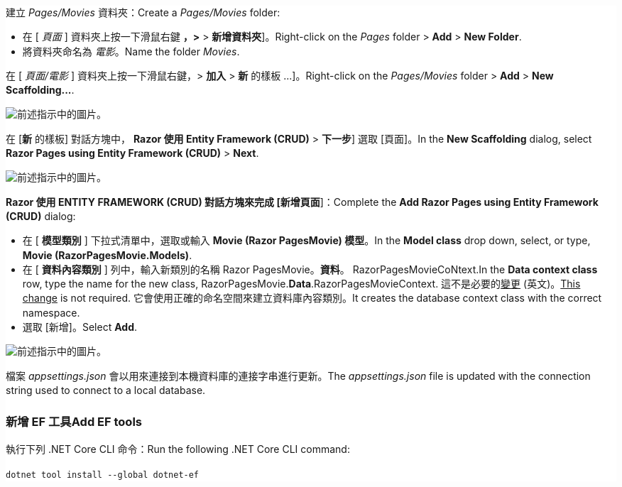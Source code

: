 <span data-ttu-id="0bfc0-391">建立 *Pages/Movies* 資料夾：</span><span class="sxs-lookup"><span data-stu-id="0bfc0-391">Create a *Pages/Movies* folder:</span></span>

* <span data-ttu-id="0bfc0-392">在 [ *頁面* ] 資料夾上按一下滑鼠右鍵 **，>** > **新增資料夾**]。</span><span class="sxs-lookup"><span data-stu-id="0bfc0-392">Right-click on the *Pages* folder > **Add** > **New Folder**.</span></span>
* <span data-ttu-id="0bfc0-393">將資料夾命名為 *電影*。</span><span class="sxs-lookup"><span data-stu-id="0bfc0-393">Name the folder *Movies*.</span></span>

<span data-ttu-id="0bfc0-394">在 [ *頁面/電影* ] 資料夾上按一下滑鼠右鍵，> **加入** > **新** 的樣板 ...]。</span><span class="sxs-lookup"><span data-stu-id="0bfc0-394">Right-click on the *Pages/Movies* folder > **Add** > **New Scaffolding...**.</span></span>

![前述指示中的圖片。](model/_static/scaMac.png)

<span data-ttu-id="0bfc0-396">在 [**新** 的樣板] 對話方塊中， **Razor 使用 Entity Framework (CRUD)** > **下一步**] 選取 [頁面]。</span><span class="sxs-lookup"><span data-stu-id="0bfc0-396">In the **New Scaffolding** dialog, select **Razor Pages using Entity Framework (CRUD)** > **Next**.</span></span>

![前述指示中的圖片。](model/_static/add_scaffoldMac.png)

<span data-ttu-id="0bfc0-398">**Razor 使用 ENTITY FRAMEWORK (CRUD) 對話方塊來完成 [新增頁面**]：</span><span class="sxs-lookup"><span data-stu-id="0bfc0-398">Complete the **Add Razor Pages using Entity Framework (CRUD)** dialog:</span></span>

* <span data-ttu-id="0bfc0-399">在 [ **模型類別** ] 下拉式清單中，選取或輸入 **Movie (Razor PagesMovie) 模型**。</span><span class="sxs-lookup"><span data-stu-id="0bfc0-399">In the **Model class** drop down, select, or type, **Movie (RazorPagesMovie.Models)**.</span></span>
* <span data-ttu-id="0bfc0-400">在 [ **資料內容類別** ] 列中，輸入新類別的名稱 Razor PagesMovie。**資料**。 RazorPagesMovieCoNtext.</span><span class="sxs-lookup"><span data-stu-id="0bfc0-400">In the **Data context class** row, type the name for the new class, RazorPagesMovie.**Data**.RazorPagesMovieContext.</span></span> <span data-ttu-id="0bfc0-401">這不是必要的[變更](https://developercommunity.visualstudio.com/content/problem/652166/aspnet-core-ef-scaffolder-uses-incorrect-namespace.html) \(英文\)。</span><span class="sxs-lookup"><span data-stu-id="0bfc0-401">[This change](https://developercommunity.visualstudio.com/content/problem/652166/aspnet-core-ef-scaffolder-uses-incorrect-namespace.html) is not required.</span></span> <span data-ttu-id="0bfc0-402">它會使用正確的命名空間來建立資料庫內容類別。</span><span class="sxs-lookup"><span data-stu-id="0bfc0-402">It creates the database context class with the correct namespace.</span></span>
* <span data-ttu-id="0bfc0-403">選取 [新增]。</span><span class="sxs-lookup"><span data-stu-id="0bfc0-403">Select **Add**.</span></span>

![前述指示中的圖片。](model/_static/arpMac.png)

<span data-ttu-id="0bfc0-405">檔案 *appsettings.json* 會以用來連接到本機資料庫的連接字串進行更新。</span><span class="sxs-lookup"><span data-stu-id="0bfc0-405">The *appsettings.json* file is updated with the connection string used to connect to a local database.</span></span>

### <a name="add-ef-tools"></a><span data-ttu-id="0bfc0-406">新增 EF 工具</span><span class="sxs-lookup"><span data-stu-id="0bfc0-406">Add EF tools</span></span>

<span data-ttu-id="0bfc0-407">執行下列 .NET Core CLI 命令：</span><span class="sxs-lookup"><span data-stu-id="0bfc0-407">Run the following .NET Core CLI command:</span></span>

```dotnetcli
dotnet tool install --global dotnet-ef
```
